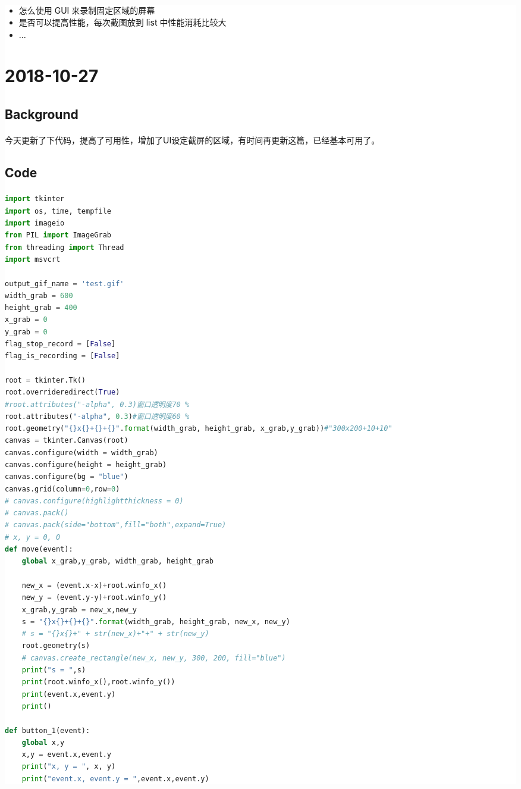 - 怎么使用 GUI 来录制固定区域的屏幕
- 是否可以提高性能，每次截图放到 list 中性能消耗比较大
- ...

# 2018-10-27

## Background

今天更新了下代码，提高了可用性，增加了UI设定截屏的区域，有时间再更新这篇，已经基本可用了。

## Code

```python
import tkinter
import os, time, tempfile
import imageio
from PIL import ImageGrab
from threading import Thread
import msvcrt

output_gif_name = 'test.gif'
width_grab = 600
height_grab = 400
x_grab = 0
y_grab = 0
flag_stop_record = [False]
flag_is_recording = [False]

root = tkinter.Tk()
root.overrideredirect(True)
#root.attributes("-alpha", 0.3)窗口透明度70 %
root.attributes("-alpha", 0.3)#窗口透明度60 %
root.geometry("{}x{}+{}+{}".format(width_grab, height_grab, x_grab,y_grab))#"300x200+10+10"
canvas = tkinter.Canvas(root)
canvas.configure(width = width_grab)
canvas.configure(height = height_grab)
canvas.configure(bg = "blue")
canvas.grid(column=0,row=0)
# canvas.configure(highlightthickness = 0)
# canvas.pack()
# canvas.pack(side="bottom",fill="both",expand=True)
# x, y = 0, 0
def move(event):
    global x_grab,y_grab, width_grab, height_grab

    new_x = (event.x-x)+root.winfo_x()
    new_y = (event.y-y)+root.winfo_y()
    x_grab,y_grab = new_x,new_y
    s = "{}x{}+{}+{}".format(width_grab, height_grab, new_x, new_y)
    # s = "{}x{}+" + str(new_x)+"+" + str(new_y)
    root.geometry(s)
    # canvas.create_rectangle(new_x, new_y, 300, 200, fill="blue")
    print("s = ",s)
    print(root.winfo_x(),root.winfo_y())
    print(event.x,event.y)
    print()

def button_1(event):
    global x,y
    x,y = event.x,event.y
    print("x, y = ", x, y)
    print("event.x, event.y = ",event.x,event.y)
```